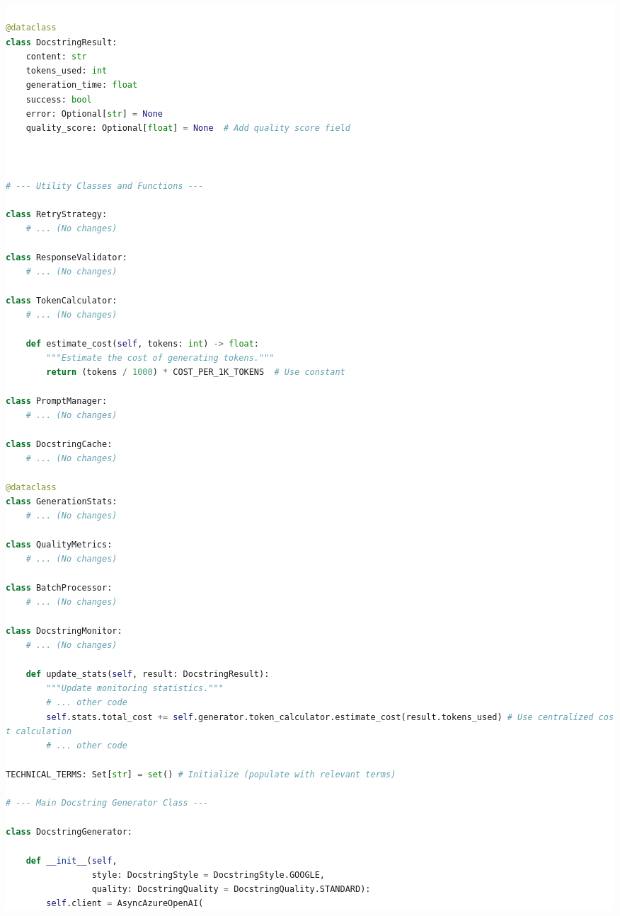 ```python

@dataclass
class DocstringResult:
    content: str
    tokens_used: int
    generation_time: float
    success: bool
    error: Optional[str] = None
    quality_score: Optional[float] = None  # Add quality score field



# --- Utility Classes and Functions ---

class RetryStrategy:
    # ... (No changes)

class ResponseValidator:
    # ... (No changes)

class TokenCalculator:
    # ... (No changes)

    def estimate_cost(self, tokens: int) -> float:
        """Estimate the cost of generating tokens."""
        return (tokens / 1000) * COST_PER_1K_TOKENS  # Use constant

class PromptManager:
    # ... (No changes)

class DocstringCache:
    # ... (No changes)

@dataclass
class GenerationStats:
    # ... (No changes)

class QualityMetrics:
    # ... (No changes)

class BatchProcessor:
    # ... (No changes)

class DocstringMonitor:
    # ... (No changes)

    def update_stats(self, result: DocstringResult):
        """Update monitoring statistics."""
        # ... other code
        self.stats.total_cost += self.generator.token_calculator.estimate_cost(result.tokens_used) # Use centralized cost calculation
        # ... other code

TECHNICAL_TERMS: Set[str] = set() # Initialize (populate with relevant terms)

# --- Main Docstring Generator Class ---

class DocstringGenerator:

    def __init__(self,
                 style: DocstringStyle = DocstringStyle.GOOGLE,
                 quality: DocstringQuality = DocstringQuality.STANDARD):
        self.client = AsyncAzureOpenAI(
```